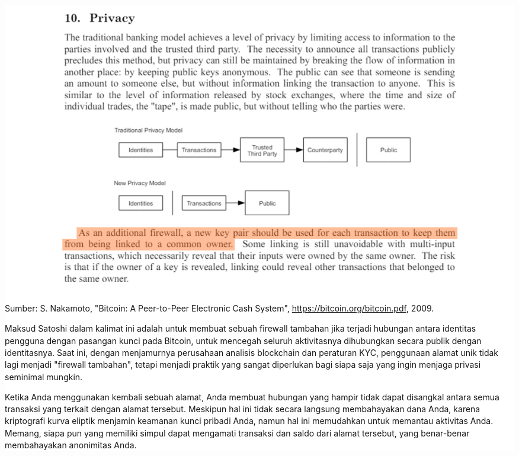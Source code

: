 ![BTC204](assets/fr/055.webp)

Sumber: S. Nakamoto, "Bitcoin: A Peer-to-Peer Electronic Cash System", https://bitcoin.org/bitcoin.pdf, 2009.

Maksud Satoshi dalam kalimat ini adalah untuk membuat sebuah firewall tambahan jika terjadi hubungan antara identitas pengguna dengan pasangan kunci pada Bitcoin, untuk mencegah seluruh aktivitasnya dihubungkan secara publik dengan identitasnya. Saat ini, dengan menjamurnya perusahaan analisis blockchain dan peraturan KYC, penggunaan alamat unik tidak lagi menjadi "firewall tambahan", tetapi menjadi praktik yang sangat diperlukan bagi siapa saja yang ingin menjaga privasi seminimal mungkin.

Ketika Anda menggunakan kembali sebuah alamat, Anda membuat hubungan yang hampir tidak dapat disangkal antara semua transaksi yang terkait dengan alamat tersebut. Meskipun hal ini tidak secara langsung membahayakan dana Anda, karena kriptografi kurva eliptik menjamin keamanan kunci pribadi Anda, namun hal ini memudahkan untuk memantau aktivitas Anda. Memang, siapa pun yang memiliki simpul dapat mengamati transaksi dan saldo dari alamat tersebut, yang benar-benar membahayakan anonimitas Anda.
